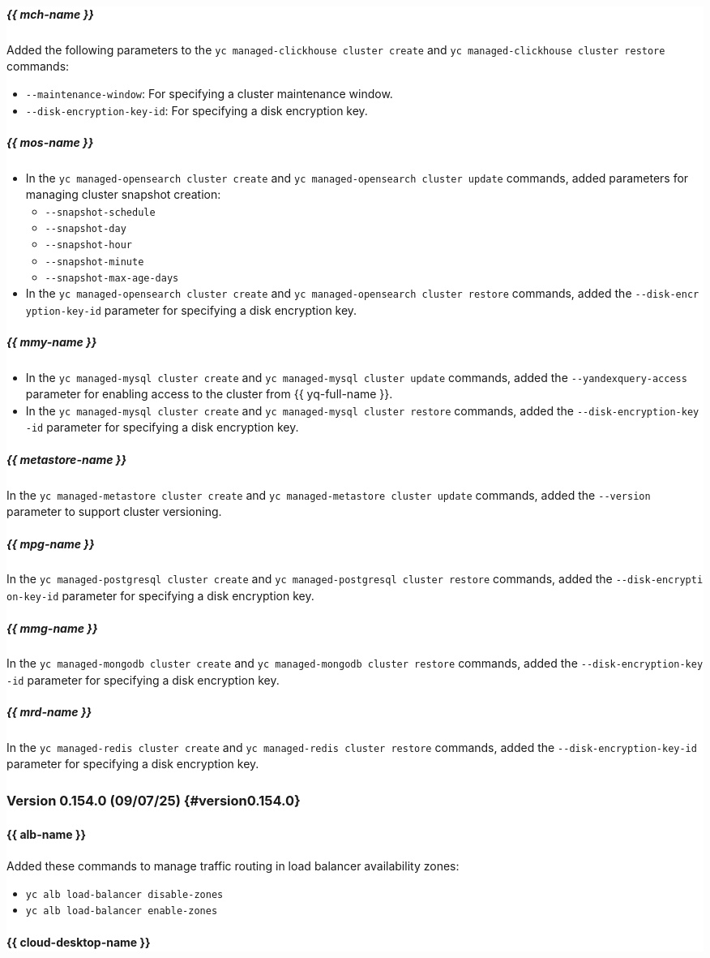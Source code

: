 ##### {{ mch-name }}

Added the following parameters to the `yc managed-clickhouse cluster create` and `yc managed-clickhouse cluster restore` commands:
* `--maintenance-window`: For specifying a cluster maintenance window.
* `--disk-encryption-key-id`: For specifying a disk encryption key.

##### {{ mos-name }}

* In the `yc managed-opensearch cluster create` and `yc managed-opensearch cluster update` commands, added parameters for managing cluster snapshot creation:
    * `--snapshot-schedule`
    * `--snapshot-day`
    * `--snapshot-hour`
    * `--snapshot-minute`
    * `--snapshot-max-age-days`
* In the `yc managed-opensearch cluster create` and `yc managed-opensearch cluster restore` commands, added the `--disk-encryption-key-id` parameter for specifying a disk encryption key.

##### {{ mmy-name }}

* In the `yc managed-mysql cluster create` and `yc managed-mysql cluster update` commands, added the `--yandexquery-access` parameter for enabling access to the cluster from {{ yq-full-name }}.
* In the `yc managed-mysql cluster create` and `yc managed-mysql cluster restore` commands, added the `--disk-encryption-key-id` parameter for specifying a disk encryption key.

##### {{ metastore-name }}

In the `yc managed-metastore cluster create` and `yc managed-metastore cluster update` commands, added the `--version` parameter to support cluster versioning.

##### {{ mpg-name }}

In the `yc managed-postgresql cluster create` and `yc managed-postgresql cluster restore` commands, added the `--disk-encryption-key-id` parameter for specifying a disk encryption key.

##### {{ mmg-name }}

In the `yc managed-mongodb cluster create` and `yc managed-mongodb cluster restore` commands, added the `--disk-encryption-key-id` parameter for specifying a disk encryption key.

##### {{ mrd-name }}

In the `yc managed-redis cluster create` and `yc managed-redis cluster restore` commands, added the `--disk-encryption-key-id` parameter for specifying a disk encryption key.

### Version 0.154.0 (09/07/25) {#version0.154.0}

#### {{ alb-name }}

Added these commands to manage traffic routing in load balancer availability zones:
* `yc alb load-balancer disable-zones`
* `yc alb load-balancer enable-zones`

#### {{ cloud-desktop-name }}
